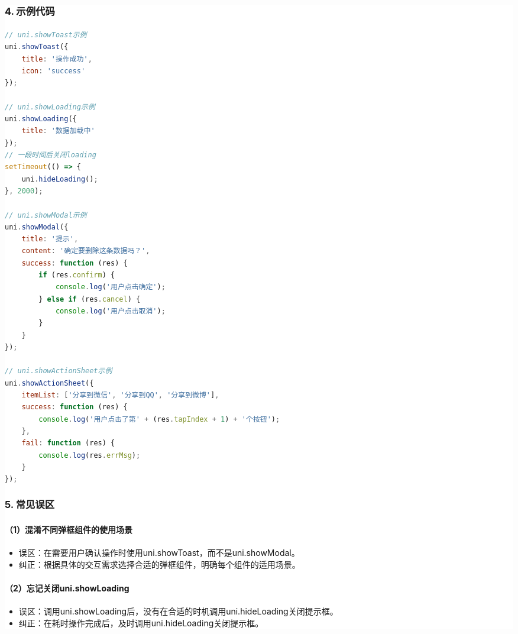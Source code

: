 ### 4. 示例代码
```javascript
// uni.showToast示例
uni.showToast({
    title: '操作成功',
    icon: 'success'
});

// uni.showLoading示例
uni.showLoading({
    title: '数据加载中'
});
// 一段时间后关闭loading
setTimeout(() => {
    uni.hideLoading();
}, 2000);

// uni.showModal示例
uni.showModal({
    title: '提示',
    content: '确定要删除这条数据吗？',
    success: function (res) {
        if (res.confirm) {
            console.log('用户点击确定');
        } else if (res.cancel) {
            console.log('用户点击取消');
        }
    }
});

// uni.showActionSheet示例
uni.showActionSheet({
    itemList: ['分享到微信', '分享到QQ', '分享到微博'],
    success: function (res) {
        console.log('用户点击了第' + (res.tapIndex + 1) + '个按钮');
    },
    fail: function (res) {
        console.log(res.errMsg);
    }
});
```

### 5. 常见误区
#### （1）混淆不同弹框组件的使用场景
- 误区：在需要用户确认操作时使用uni.showToast，而不是uni.showModal。
- 纠正：根据具体的交互需求选择合适的弹框组件，明确每个组件的适用场景。
#### （2）忘记关闭uni.showLoading
- 误区：调用uni.showLoading后，没有在合适的时机调用uni.hideLoading关闭提示框。
- 纠正：在耗时操作完成后，及时调用uni.hideLoading关闭提示框。
